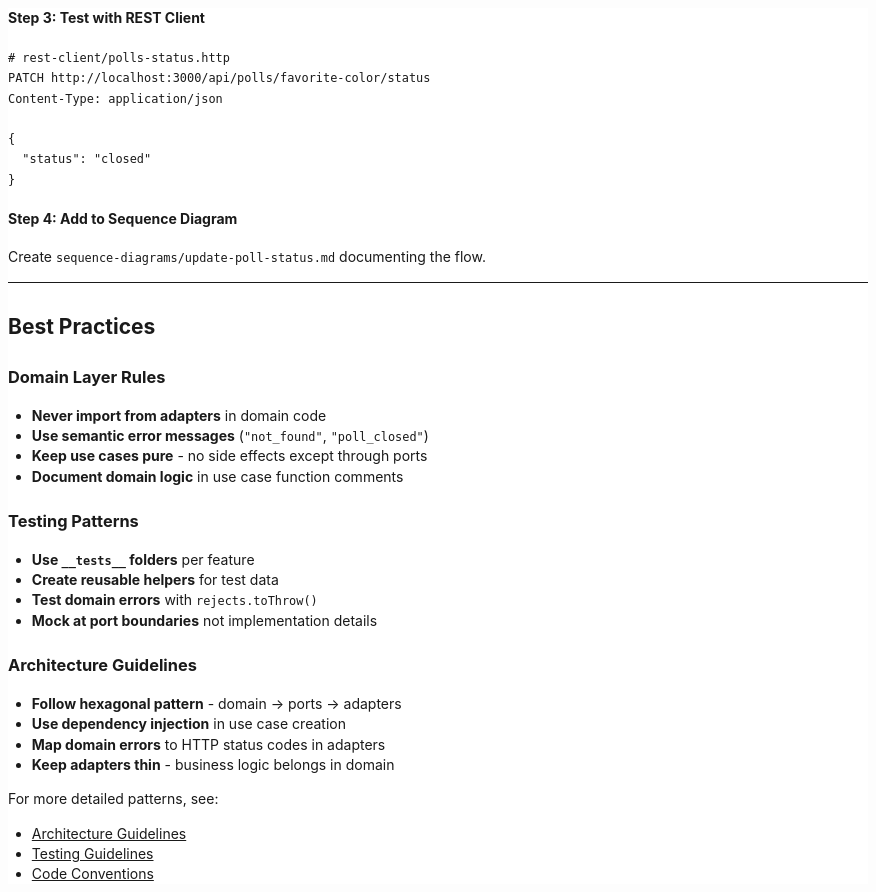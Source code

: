 #### Step 3: Test with REST Client

```http
# rest-client/polls-status.http
PATCH http://localhost:3000/api/polls/favorite-color/status
Content-Type: application/json

{
  "status": "closed"
}
```

#### Step 4: Add to Sequence Diagram

Create `sequence-diagrams/update-poll-status.md` documenting the flow.

---

## Best Practices

### Domain Layer Rules
- **Never import from adapters** in domain code
- **Use semantic error messages** (`"not_found"`, `"poll_closed"`)
- **Keep use cases pure** - no side effects except through ports
- **Document domain logic** in use case function comments

### Testing Patterns
- **Use `__tests__` folders** per feature
- **Create reusable helpers** for test data
- **Test domain errors** with `rejects.toThrow()`
- **Mock at port boundaries** not implementation details

### Architecture Guidelines
- **Follow hexagonal pattern** - domain → ports → adapters
- **Use dependency injection** in use case creation
- **Map domain errors** to HTTP status codes in adapters
- **Keep adapters thin** - business logic belongs in domain

For more detailed patterns, see:
- [Architecture Guidelines](./architecture.md)
- [Testing Guidelines](./testing.md) 
- [Code Conventions](./conventions.md)